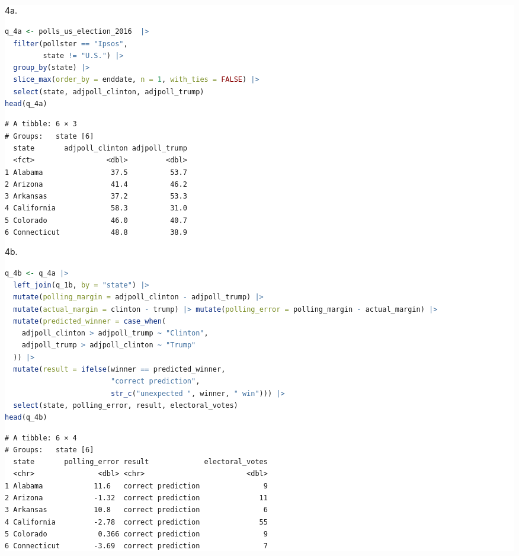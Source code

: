 4a.

``` r
q_4a <- polls_us_election_2016  |> 
  filter(pollster == "Ipsos",
         state != "U.S.") |> 
  group_by(state) |> 
  slice_max(order_by = enddate, n = 1, with_ties = FALSE) |> 
  select(state, adjpoll_clinton, adjpoll_trump) 
head(q_4a)
```

    # A tibble: 6 × 3
    # Groups:   state [6]
      state       adjpoll_clinton adjpoll_trump
      <fct>                 <dbl>         <dbl>
    1 Alabama                37.5          53.7
    2 Arizona                41.4          46.2
    3 Arkansas               37.2          53.3
    4 California             58.3          31.0
    5 Colorado               46.0          40.7
    6 Connecticut            48.8          38.9

4b.

``` r
q_4b <- q_4a |> 
  left_join(q_1b, by = "state") |> 
  mutate(polling_margin = adjpoll_clinton - adjpoll_trump) |> 
  mutate(actual_margin = clinton - trump) |> mutate(polling_error = polling_margin - actual_margin) |> 
  mutate(predicted_winner = case_when(
    adjpoll_clinton > adjpoll_trump ~ "Clinton",
    adjpoll_trump > adjpoll_clinton ~ "Trump"
  )) |> 
  mutate(result = ifelse(winner == predicted_winner, 
                         "correct prediction", 
                         str_c("unexpected ", winner, " win"))) |> 
  select(state, polling_error, result, electoral_votes)
head(q_4b)
```

    # A tibble: 6 × 4
    # Groups:   state [6]
      state       polling_error result             electoral_votes
      <chr>               <dbl> <chr>                        <dbl>
    1 Alabama            11.6   correct prediction               9
    2 Arizona            -1.32  correct prediction              11
    3 Arkansas           10.8   correct prediction               6
    4 California         -2.78  correct prediction              55
    5 Colorado            0.366 correct prediction               9
    6 Connecticut        -3.69  correct prediction               7
